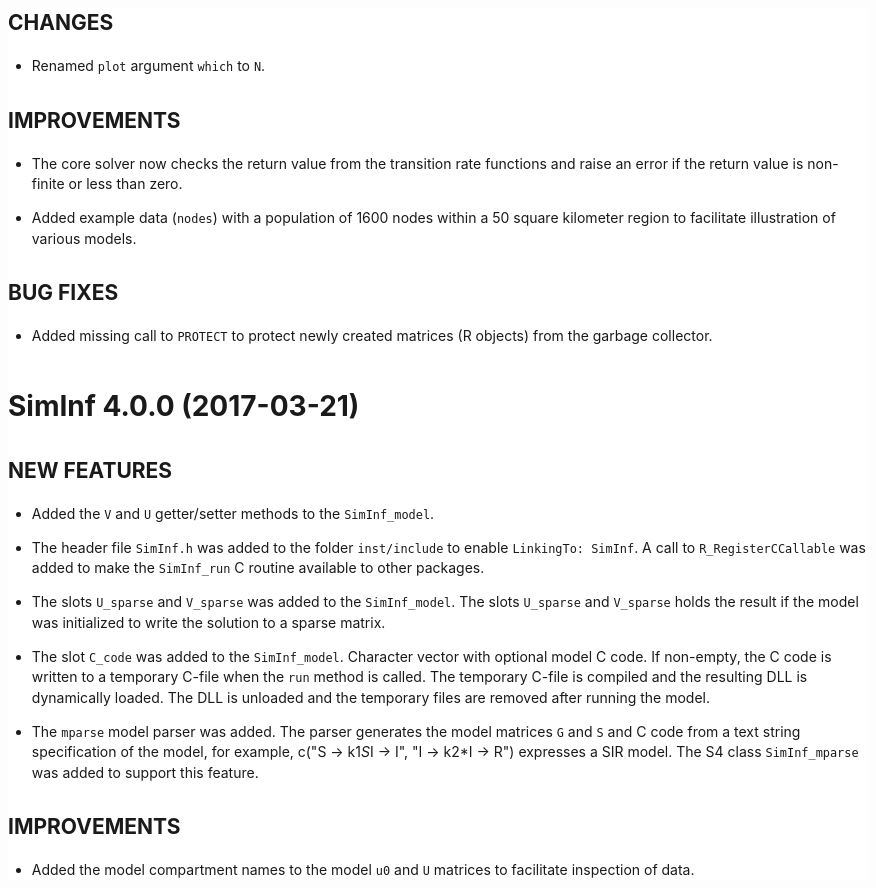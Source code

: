 ## CHANGES

* Renamed `plot` argument `which` to `N`.

## IMPROVEMENTS

* The core solver now checks the return value from the transition rate
  functions and raise an error if the return value is non-finite or
  less than zero.

* Added example data (`nodes`) with a population of 1600 nodes within
  a 50 square kilometer region to facilitate illustration of various
  models.

## BUG FIXES

* Added missing call to `PROTECT` to protect newly created matrices (R
  objects) from the garbage collector.

# SimInf 4.0.0 (2017-03-21)

## NEW FEATURES

* Added the `V` and `U` getter/setter methods to the `SimInf_model`.

* The header file `SimInf.h` was added to the folder `inst/include` to
  enable `LinkingTo: SimInf`. A call to `R_RegisterCCallable` was
  added to make the `SimInf_run` C routine available to other
  packages.

* The slots `U_sparse` and `V_sparse` was added to the
  `SimInf_model`. The slots `U_sparse` and `V_sparse` holds the result
  if the model was initialized to write the solution to a sparse
  matrix.

* The slot `C_code` was added to the `SimInf_model`. Character vector
  with optional model C code. If non-empty, the C code is written to a
  temporary C-file when the `run` method is called.  The temporary
  C-file is compiled and the resulting DLL is dynamically loaded. The
  DLL is unloaded and the temporary files are removed after running
  the model.

* The `mparse` model parser was added. The parser generates the model
  matrices `G` and `S` and C code from a text string specification of
  the model, for example, c("S -> k1*S*I -> I", "I -> k2*I -> R")
  expresses a SIR model. The S4 class `SimInf_mparse` was added to
  support this feature.

## IMPROVEMENTS

* Added the model compartment names to the model `u0` and `U` matrices
  to facilitate inspection of data.
